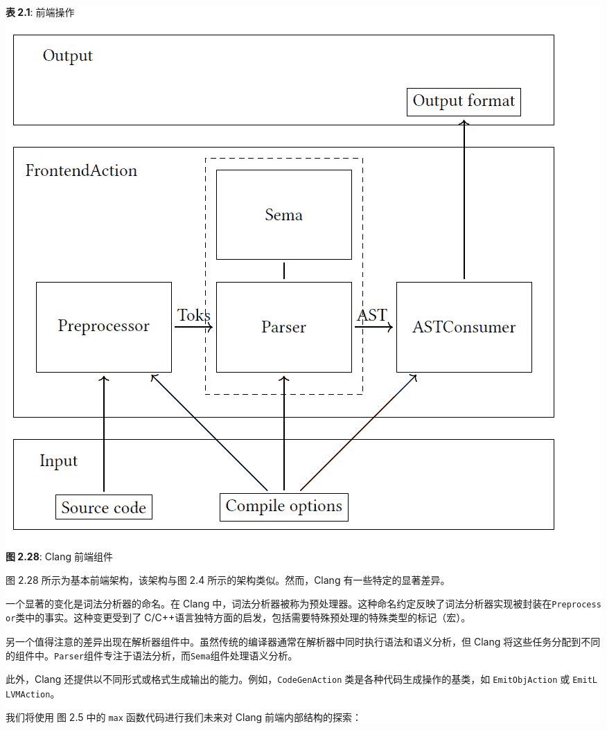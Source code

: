 **表 2.1**: 前端操作

![图 2.28: Clang 前端组件](img/Figure2.28_B19722.png)

**图 2.28**: Clang 前端组件

图 2.28 所示为基本前端架构，该架构与图 2.4 所示的架构类似。然而，Clang 有一些特定的显著差异。

一个显著的变化是词法分析器的命名。在 Clang 中，词法分析器被称为预处理器。这种命名约定反映了词法分析器实现被封装在`Preprocessor`类中的事实。这种变更受到了 C/C++语言独特方面的启发，包括需要特殊预处理的特殊类型的标记（宏）。

另一个值得注意的差异出现在解析器组件中。虽然传统的编译器通常在解析器中同时执行语法和语义分析，但 Clang 将这些任务分配到不同的组件中。`Parser`组件专注于语法分析，而`Sema`组件处理语义分析。

此外，Clang 还提供以不同形式或格式生成输出的能力。例如，`CodeGenAction` 类是各种代码生成操作的基类，如 `EmitObjAction` 或 `EmitLLVMAction`。

我们将使用 图 2.5 中的 `max` 函数代码进行我们未来对 Clang 前端内部结构的探索：
